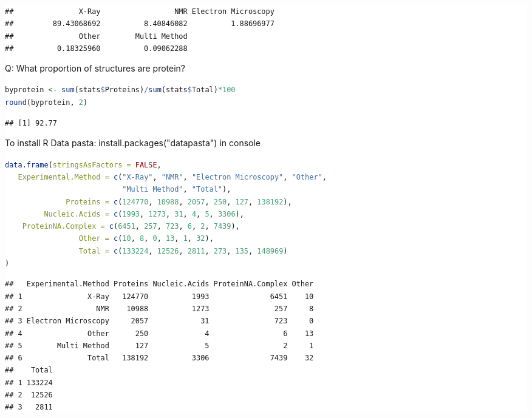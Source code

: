     ##               X-Ray                 NMR Electron Microscopy 
    ##         89.43068692          8.40846082          1.88696977 
    ##               Other        Multi Method 
    ##          0.18325960          0.09062288

Q: What proportion of structures are protein?

``` r
byprotein <- sum(stats$Proteins)/sum(stats$Total)*100
round(byprotein, 2)
```

    ## [1] 92.77

To install R Data pasta: install.packages("datapasta") in console

``` r
data.frame(stringsAsFactors = FALSE,
   Experimental.Method = c("X-Ray", "NMR", "Electron Microscopy", "Other",
                           "Multi Method", "Total"),
              Proteins = c(124770, 10988, 2057, 250, 127, 138192),
         Nucleic.Acids = c(1993, 1273, 31, 4, 5, 3306),
    ProteinNA.Complex = c(6451, 257, 723, 6, 2, 7439),
                 Other = c(10, 8, 0, 13, 1, 32),
                 Total = c(133224, 12526, 2811, 273, 135, 148969)
)
```

    ##   Experimental.Method Proteins Nucleic.Acids ProteinNA.Complex Other
    ## 1               X-Ray   124770          1993              6451    10
    ## 2                 NMR    10988          1273               257     8
    ## 3 Electron Microscopy     2057            31               723     0
    ## 4               Other      250             4                 6    13
    ## 5        Multi Method      127             5                 2     1
    ## 6               Total   138192          3306              7439    32
    ##    Total
    ## 1 133224
    ## 2  12526
    ## 3   2811
